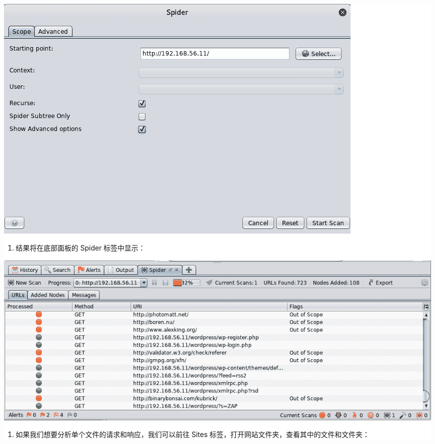 ![](img/b3117ada-7de6-4cda-83a5-9027994c6250.png)

1.  结果将在底部面板的 Spider 标签中显示：

![](img/50cf4f60-6865-4d45-be2f-17e1475d53e3.png)

1.  如果我们想要分析单个文件的请求和响应，我们可以前往 Sites 标签，打开网站文件夹，查看其中的文件和文件夹：
